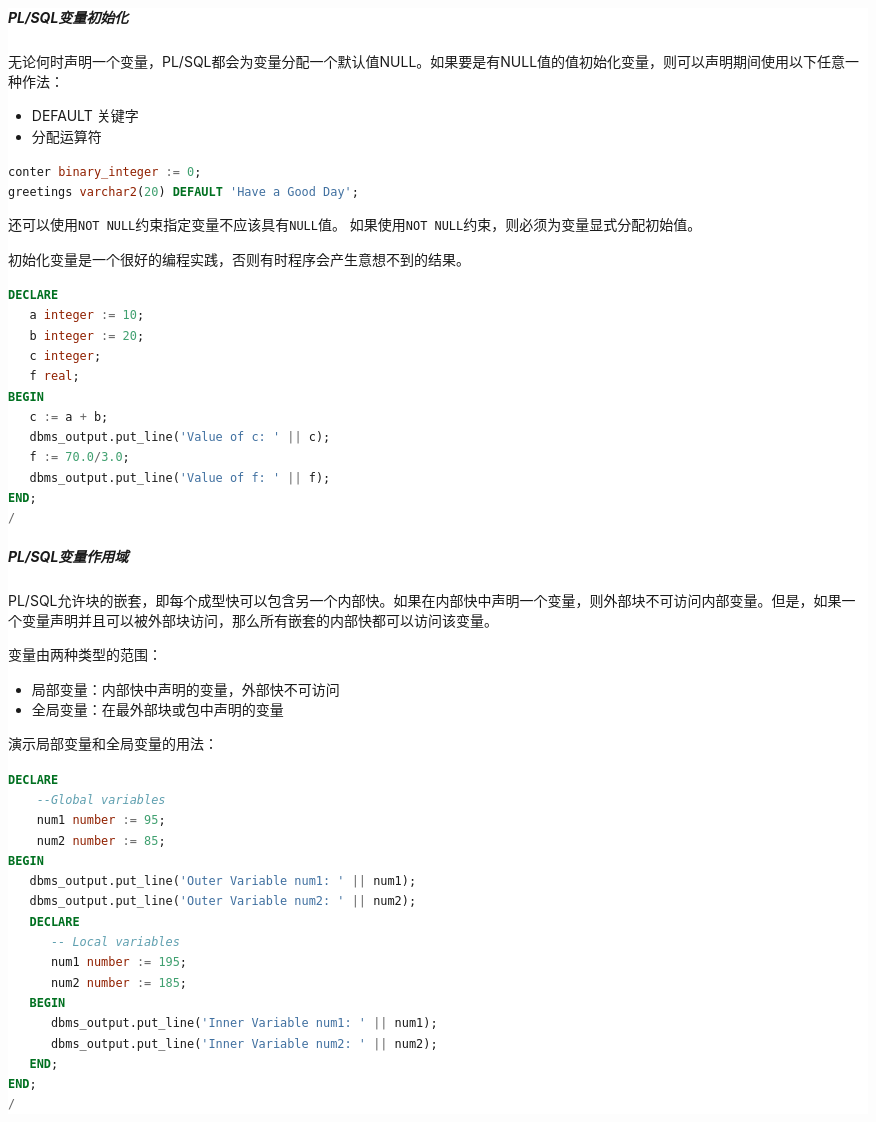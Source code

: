 ##### PL/SQL变量初始化

无论何时声明一个变量，PL/SQL都会为变量分配一个默认值NULL。如果要是有NULL值的值初始化变量，则可以声明期间使用以下任意一种作法：

- DEFAULT 关键字
- 分配运算符

```SQL
conter binary_integer := 0;
greetings varchar2(20) DEFAULT 'Have a Good Day';
```

还可以使用`NOT NULL`约束指定变量不应该具有`NULL`值。 如果使用`NOT NULL`约束，则必须为变量显式分配初始值。

 初始化变量是一个很好的编程实践，否则有时程序会产生意想不到的结果。 

```SQL
DECLARE 
   a integer := 10; 
   b integer := 20; 
   c integer; 
   f real; 
BEGIN 
   c := a + b; 
   dbms_output.put_line('Value of c: ' || c); 
   f := 70.0/3.0; 
   dbms_output.put_line('Value of f: ' || f); 
END; 
/
```

##### PL/SQL变量作用域

PL/SQL允许块的嵌套，即每个成型快可以包含另一个内部快。如果在内部快中声明一个变量，则外部块不可访问内部变量。但是，如果一个变量声明并且可以被外部块访问，那么所有嵌套的内部快都可以访问该变量。

变量由两种类型的范围：

- 局部变量：内部快中声明的变量，外部快不可访问
- 全局变量：在最外部块或包中声明的变量

演示局部变量和全局变量的用法：

```SQL
DECLARE
	--Global variables
	num1 number := 95;
	num2 number := 85;
BEGIN  
   dbms_output.put_line('Outer Variable num1: ' || num1); 
   dbms_output.put_line('Outer Variable num2: ' || num2); 
   DECLARE  
      -- Local variables 
      num1 number := 195;  
      num2 number := 185;  
   BEGIN  
      dbms_output.put_line('Inner Variable num1: ' || num1); 
      dbms_output.put_line('Inner Variable num2: ' || num2); 
   END;  
END;
/
```
